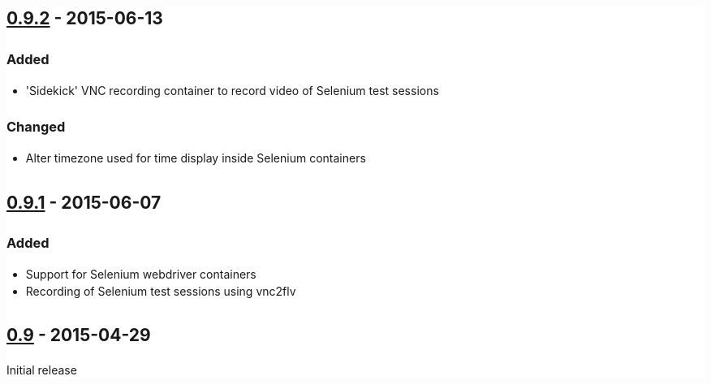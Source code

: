 ## [0.9.2] - 2015-06-13
### Added
- 'Sidekick' VNC recording container to record video of Selenium test sessions

### Changed
- Alter timezone used for time display inside Selenium containers

## [0.9.1] - 2015-06-07
### Added
- Support for Selenium webdriver containers
- Recording of Selenium test sessions using vnc2flv

## [0.9] - 2015-04-29
Initial release

[1.4.2]: https://github.com/testcontainers/testcontainers-java/releases/tag/1.4.2
[1.4.1]: https://github.com/testcontainers/testcontainers-java/releases/tag/1.4.1
[1.4.0]: https://github.com/testcontainers/testcontainers-java/releases/tag/1.4.0
[1.2.0]: https://github.com/testcontainers/testcontainers-java/releases/tag/testcontainers-1.2.0
[1.1.9]: https://github.com/testcontainers/testcontainers-java/releases/tag/testcontainers-1.1.9
[1.1.8]: https://github.com/testcontainers/testcontainers-java/releases/tag/testcontainers-1.1.8
[1.1.7]: https://github.com/testcontainers/testcontainers-java/releases/tag/testcontainers-1.1.7
[1.1.6]: https://github.com/testcontainers/testcontainers-java/releases/tag/testcontainers-1.1.6
[1.1.5]: https://github.com/testcontainers/testcontainers-java/releases/tag/testcontainers-1.1.5
[1.1.4]: https://github.com/testcontainers/testcontainers-java/releases/tag/testcontainers-1.1.4
[1.1.3]: https://github.com/testcontainers/testcontainers-java/releases/tag/testcontainers-1.1.3
[1.1.2]: https://github.com/testcontainers/testcontainers-java/releases/tag/testcontainers-1.1.2
[1.1.1]: https://github.com/testcontainers/testcontainers-java/releases/tag/testcontainers-1.1.1
[1.1.0]: https://github.com/testcontainers/testcontainers-java/releases/tag/testcontainers-1.1.0
[1.0.5]: https://github.com/testcontainers/testcontainers-java/releases/tag/testcontainers-1.0.5
[1.0.4]: https://github.com/testcontainers/testcontainers-java/releases/tag/testcontainers-1.0.4
[1.0.3]: https://github.com/testcontainers/testcontainers-java/releases/tag/testcontainers-1.0.3
[1.0.2]: https://github.com/testcontainers/testcontainers-java/releases/tag/testcontainers-1.0.2
[1.0.1]: https://github.com/testcontainers/testcontainers-java/releases/tag/testcontainers-1.0.1
[1.0.0]: https://github.com/testcontainers/testcontainers-java/releases/tag/testcontainers-1.0.0
[0.9.9]: https://github.com/testcontainers/testcontainers-java/releases/tag/testcontainers-0.9.9
[0.9.8]: https://github.com/testcontainers/testcontainers-java/releases/tag/testcontainers-0.9.8
[0.9.7]: https://github.com/testcontainers/testcontainers-java/releases/tag/test-containers-0.9.7
[0.9.6]: https://github.com/testcontainers/testcontainers-java/releases/tag/test-containers-0.9.6
[0.9.5]: https://github.com/testcontainers/testcontainers-java/releases/tag/test-containers-0.9.5
[0.9.4]: https://github.com/testcontainers/testcontainers-java/releases/tag/test-containers-0.9.4
[0.9.3]: https://github.com/testcontainers/testcontainers-java/releases/tag/test-containers-0.9.3
[0.9.2]: https://github.com/testcontainers/testcontainers-java/releases/tag/test-containers-0.9.2
[0.9.1]: https://github.com/testcontainers/testcontainers-java/releases/tag/test-containers-0.9.1
[0.9]: https://github.com/testcontainers/testcontainers-java/releases/tag/test-containers-0.9
